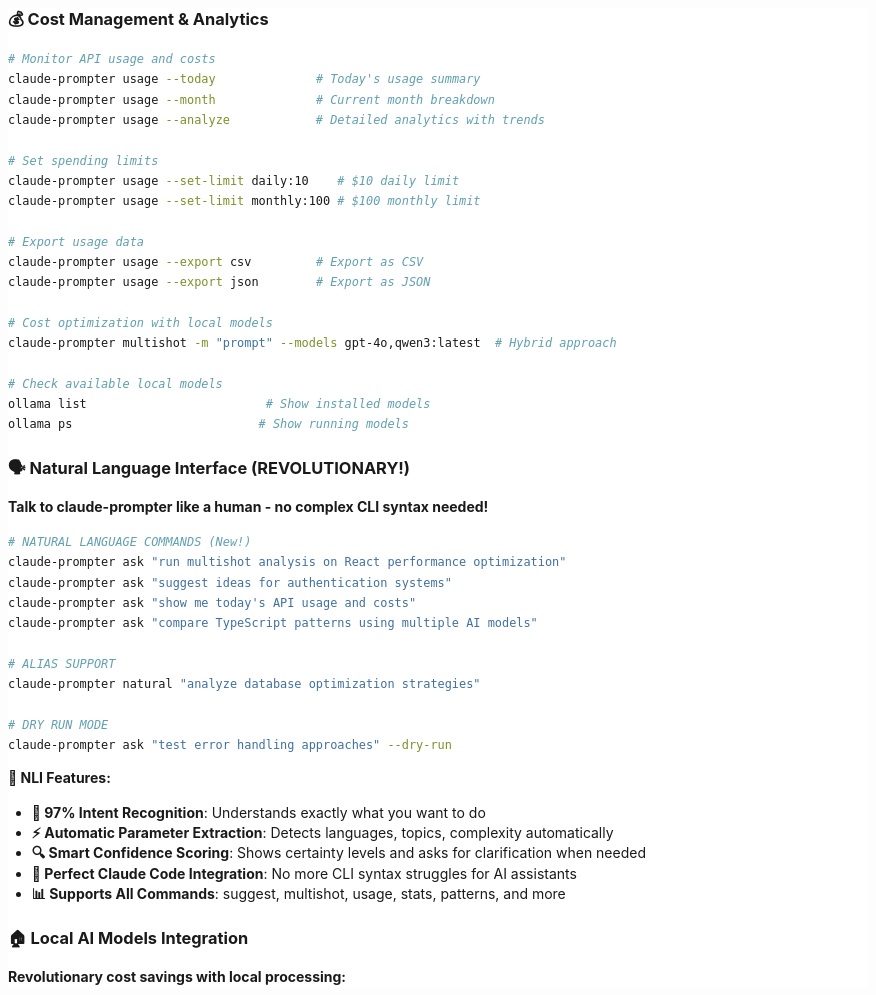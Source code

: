 ### 💰 **Cost Management & Analytics**

```bash
# Monitor API usage and costs
claude-prompter usage --today              # Today's usage summary
claude-prompter usage --month              # Current month breakdown
claude-prompter usage --analyze            # Detailed analytics with trends

# Set spending limits
claude-prompter usage --set-limit daily:10    # $10 daily limit
claude-prompter usage --set-limit monthly:100 # $100 monthly limit

# Export usage data
claude-prompter usage --export csv         # Export as CSV
claude-prompter usage --export json        # Export as JSON

# Cost optimization with local models
claude-prompter multishot -m "prompt" --models gpt-4o,qwen3:latest  # Hybrid approach

# Check available local models
ollama list                         # Show installed models
ollama ps                          # Show running models
```

### 🗣️ **Natural Language Interface** (REVOLUTIONARY!)

**Talk to claude-prompter like a human - no complex CLI syntax needed!**

```bash
# NATURAL LANGUAGE COMMANDS (New!)
claude-prompter ask "run multishot analysis on React performance optimization"
claude-prompter ask "suggest ideas for authentication systems"  
claude-prompter ask "show me today's API usage and costs"
claude-prompter ask "compare TypeScript patterns using multiple AI models"

# ALIAS SUPPORT
claude-prompter natural "analyze database optimization strategies"

# DRY RUN MODE
claude-prompter ask "test error handling approaches" --dry-run
```

**🧠 NLI Features:**
- **🎯 97% Intent Recognition**: Understands exactly what you want to do
- **⚡ Automatic Parameter Extraction**: Detects languages, topics, complexity automatically  
- **🔍 Smart Confidence Scoring**: Shows certainty levels and asks for clarification when needed
- **🤖 Perfect Claude Code Integration**: No more CLI syntax struggles for AI assistants
- **📊 Supports All Commands**: suggest, multishot, usage, stats, patterns, and more

### 🏠 **Local AI Models Integration**

**Revolutionary cost savings with local processing:**
